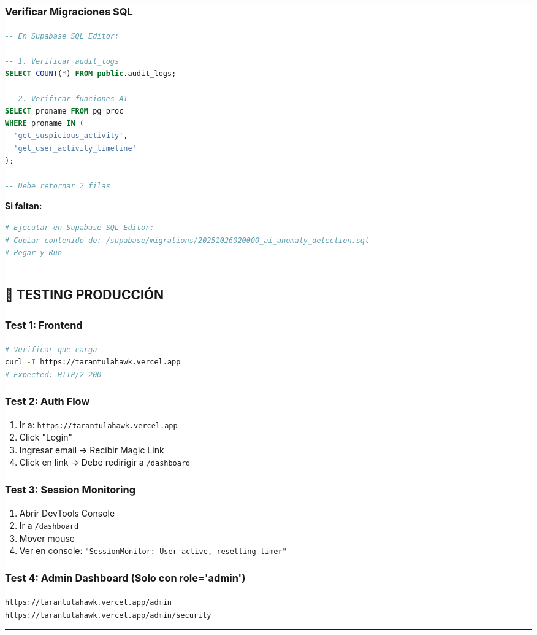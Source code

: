 ### **Verificar Migraciones SQL**

```sql
-- En Supabase SQL Editor:

-- 1. Verificar audit_logs
SELECT COUNT(*) FROM public.audit_logs;

-- 2. Verificar funciones AI
SELECT proname FROM pg_proc 
WHERE proname IN (
  'get_suspicious_activity',
  'get_user_activity_timeline'
);

-- Debe retornar 2 filas
```

**Si faltan:**
```bash
# Ejecutar en Supabase SQL Editor:
# Copiar contenido de: /supabase/migrations/20251026020000_ai_anomaly_detection.sql
# Pegar y Run
```

---

## 🧪 TESTING PRODUCCIÓN

### **Test 1: Frontend**
```bash
# Verificar que carga
curl -I https://tarantulahawk.vercel.app
# Expected: HTTP/2 200
```

### **Test 2: Auth Flow**
1. Ir a: `https://tarantulahawk.vercel.app`
2. Click "Login"
3. Ingresar email → Recibir Magic Link
4. Click en link → Debe redirigir a `/dashboard`

### **Test 3: Session Monitoring**
1. Abrir DevTools Console
2. Ir a `/dashboard`
3. Mover mouse
4. Ver en console: `"SessionMonitor: User active, resetting timer"`

### **Test 4: Admin Dashboard** (Solo con role='admin')
```
https://tarantulahawk.vercel.app/admin
https://tarantulahawk.vercel.app/admin/security
```

---